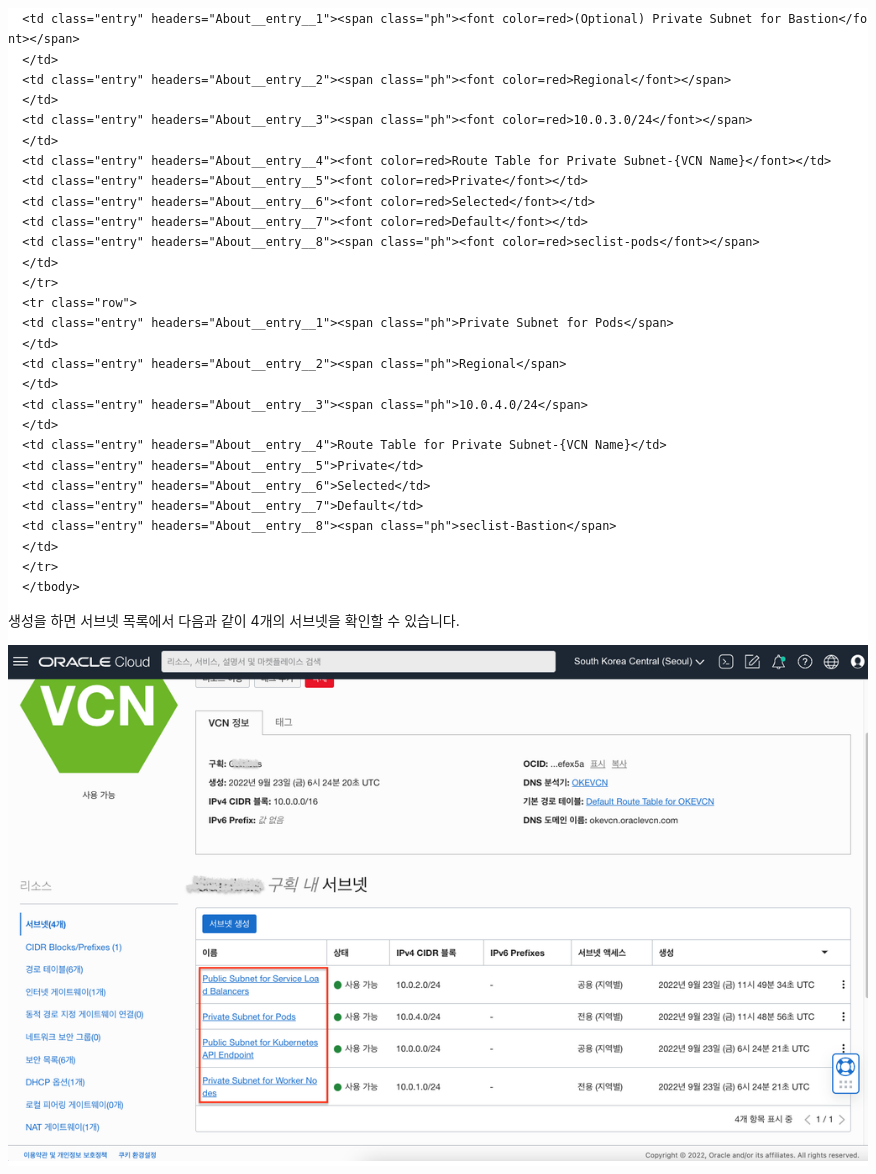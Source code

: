       <td class="entry" headers="About__entry__1"><span class="ph"><font color=red>(Optional) Private Subnet for Bastion</font></span>
      </td>
      <td class="entry" headers="About__entry__2"><span class="ph"><font color=red>Regional</font></span>
      </td>
      <td class="entry" headers="About__entry__3"><span class="ph"><font color=red>10.0.3.0/24</font></span>
      </td>
      <td class="entry" headers="About__entry__4"><font color=red>Route Table for Private Subnet-{VCN Name}</font></td>
      <td class="entry" headers="About__entry__5"><font color=red>Private</font></td>
      <td class="entry" headers="About__entry__6"><font color=red>Selected</font></td>
      <td class="entry" headers="About__entry__7"><font color=red>Default</font></td>
      <td class="entry" headers="About__entry__8"><span class="ph"><font color=red>seclist-pods</font></span>
      </td>
      </tr>
      <tr class="row">
      <td class="entry" headers="About__entry__1"><span class="ph">Private Subnet for Pods</span>
      </td>
      <td class="entry" headers="About__entry__2"><span class="ph">Regional</span>
      </td>
      <td class="entry" headers="About__entry__3"><span class="ph">10.0.4.0/24</span>
      </td>
      <td class="entry" headers="About__entry__4">Route Table for Private Subnet-{VCN Name}</td>
      <td class="entry" headers="About__entry__5">Private</td>
      <td class="entry" headers="About__entry__6">Selected</td>
      <td class="entry" headers="About__entry__7">Default</td>
      <td class="entry" headers="About__entry__8"><span class="ph">seclist-Bastion</span>
      </td>
      </tr>
      </tbody>
</table>
</div>

생성을 하면 서브넷 목록에서 다음과 같이 4개의 서브넷을 확인할 수 있습니다.

![](/assets/img/cloudnative-security/2022/vcn-native-pod-networking-for-oke-4.png)
